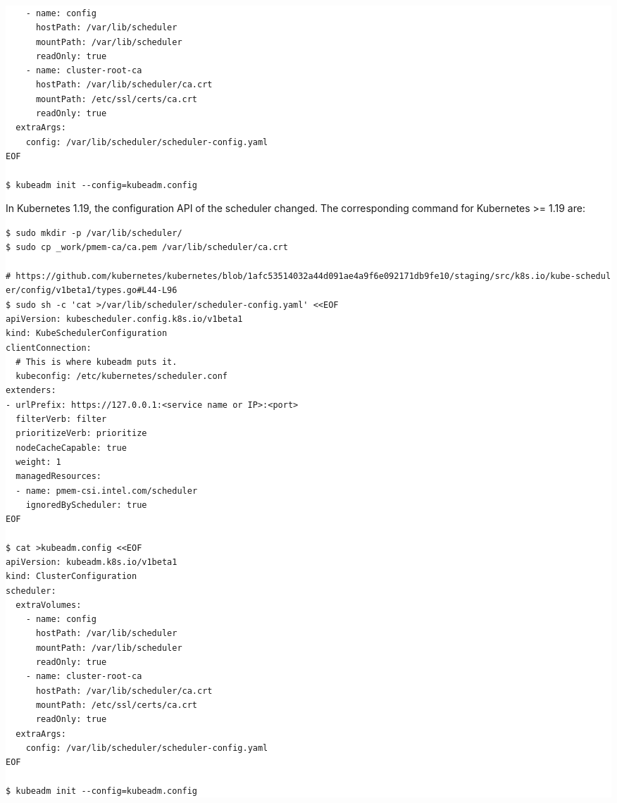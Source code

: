 ``` ShellSession
    - name: config
      hostPath: /var/lib/scheduler
      mountPath: /var/lib/scheduler
      readOnly: true
    - name: cluster-root-ca
      hostPath: /var/lib/scheduler/ca.crt
      mountPath: /etc/ssl/certs/ca.crt
      readOnly: true
  extraArgs:
    config: /var/lib/scheduler/scheduler-config.yaml
EOF

$ kubeadm init --config=kubeadm.config
```

In Kubernetes 1.19, the configuration API of the scheduler
changed. The corresponding command for Kubernetes >= 1.19 are:

``` ShellSession
$ sudo mkdir -p /var/lib/scheduler/
$ sudo cp _work/pmem-ca/ca.pem /var/lib/scheduler/ca.crt

# https://github.com/kubernetes/kubernetes/blob/1afc53514032a44d091ae4a9f6e092171db9fe10/staging/src/k8s.io/kube-scheduler/config/v1beta1/types.go#L44-L96
$ sudo sh -c 'cat >/var/lib/scheduler/scheduler-config.yaml' <<EOF
apiVersion: kubescheduler.config.k8s.io/v1beta1
kind: KubeSchedulerConfiguration
clientConnection:
  # This is where kubeadm puts it.
  kubeconfig: /etc/kubernetes/scheduler.conf
extenders:
- urlPrefix: https://127.0.0.1:<service name or IP>:<port>
  filterVerb: filter
  prioritizeVerb: prioritize
  nodeCacheCapable: true
  weight: 1
  managedResources:
  - name: pmem-csi.intel.com/scheduler
    ignoredByScheduler: true
EOF

$ cat >kubeadm.config <<EOF
apiVersion: kubeadm.k8s.io/v1beta1
kind: ClusterConfiguration
scheduler:
  extraVolumes:
    - name: config
      hostPath: /var/lib/scheduler
      mountPath: /var/lib/scheduler
      readOnly: true
    - name: cluster-root-ca
      hostPath: /var/lib/scheduler/ca.crt
      mountPath: /etc/ssl/certs/ca.crt
      readOnly: true
  extraArgs:
    config: /var/lib/scheduler/scheduler-config.yaml
EOF

$ kubeadm init --config=kubeadm.config
```
